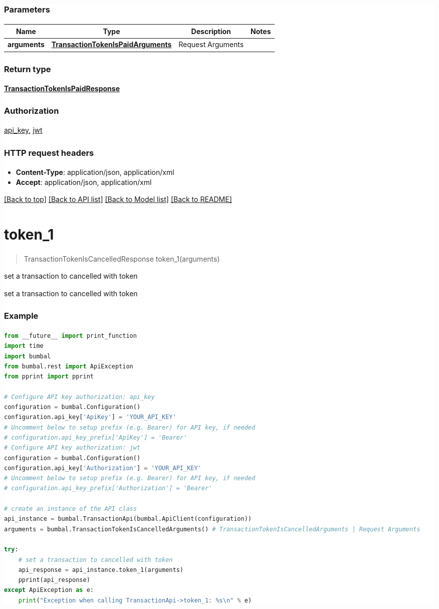 ### Parameters

Name | Type | Description  | Notes
------------- | ------------- | ------------- | -------------
 **arguments** | [**TransactionTokenIsPaidArguments**](TransactionTokenIsPaidArguments.md)| Request Arguments | 

### Return type

[**TransactionTokenIsPaidResponse**](TransactionTokenIsPaidResponse.md)

### Authorization

[api_key](../README.md#api_key), [jwt](../README.md#jwt)

### HTTP request headers

 - **Content-Type**: application/json, application/xml
 - **Accept**: application/json, application/xml

[[Back to top]](#) [[Back to API list]](../README.md#documentation-for-api-endpoints) [[Back to Model list]](../README.md#documentation-for-models) [[Back to README]](../README.md)

# **token_1**
> TransactionTokenIsCancelledResponse token_1(arguments)

set a transaction to cancelled with token

set a transaction to cancelled with token

### Example
```python
from __future__ import print_function
import time
import bumbal
from bumbal.rest import ApiException
from pprint import pprint

# Configure API key authorization: api_key
configuration = bumbal.Configuration()
configuration.api_key['ApiKey'] = 'YOUR_API_KEY'
# Uncomment below to setup prefix (e.g. Bearer) for API key, if needed
# configuration.api_key_prefix['ApiKey'] = 'Bearer'
# Configure API key authorization: jwt
configuration = bumbal.Configuration()
configuration.api_key['Authorization'] = 'YOUR_API_KEY'
# Uncomment below to setup prefix (e.g. Bearer) for API key, if needed
# configuration.api_key_prefix['Authorization'] = 'Bearer'

# create an instance of the API class
api_instance = bumbal.TransactionApi(bumbal.ApiClient(configuration))
arguments = bumbal.TransactionTokenIsCancelledArguments() # TransactionTokenIsCancelledArguments | Request Arguments

try:
    # set a transaction to cancelled with token
    api_response = api_instance.token_1(arguments)
    pprint(api_response)
except ApiException as e:
    print("Exception when calling TransactionApi->token_1: %s\n" % e)
```
